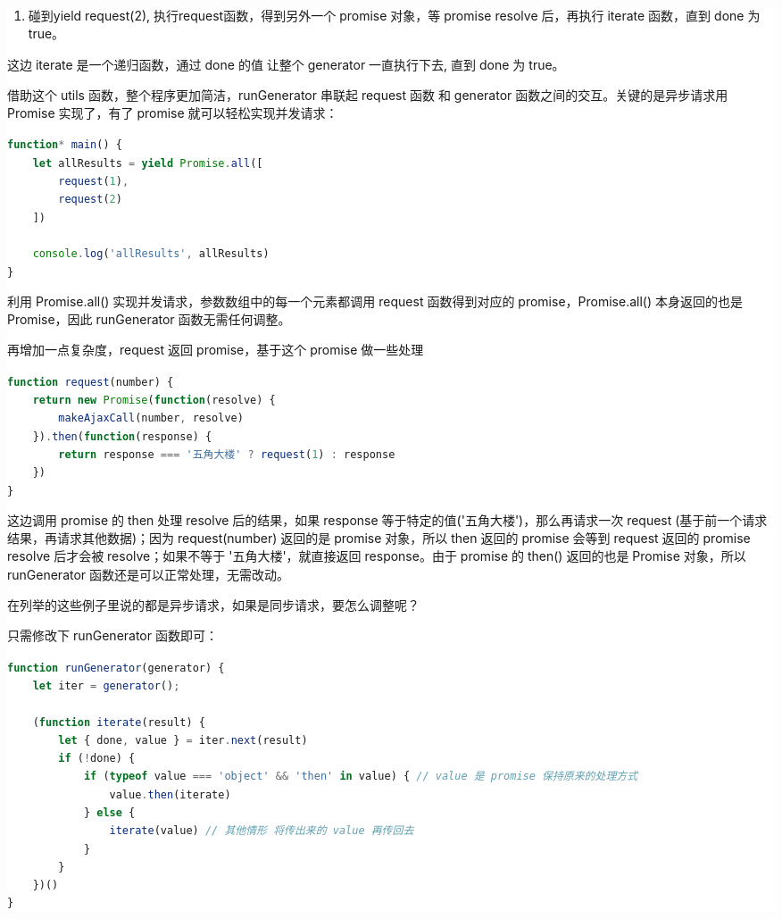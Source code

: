 1. 碰到yield request(2), 执行request函数，得到另外一个 promise 对象，等 promise resolve 后，再执行 iterate 函数，直到 done 为 true。

这边 iterate 是一个递归函数，通过 done 的值 让整个 generator 一直执行下去, 直到 done 为 true。

借助这个 utils 函数，整个程序更加简洁，runGenerator 串联起 request 函数 和 generator 函数之间的交互。关键的是异步请求用 Promise 实现了，有了 promise 就可以轻松实现并发请求：

```javascript
function* main() {
    let allResults = yield Promise.all([
        request(1),
        request(2)
    ])

    console.log('allResults', allResults)
}
```

利用 Promise.all() 实现并发请求，参数数组中的每一个元素都调用 request 函数得到对应的 promise，Promise.all() 本身返回的也是Promise，因此 runGenerator 函数无需任何调整。

再增加一点复杂度，request 返回 promise，基于这个 promise 做一些处理

```javascript
function request(number) {
    return new Promise(function(resolve) {
        makeAjaxCall(number, resolve)
    }).then(function(response) {
        return response === '五角大楼' ? request(1) : response
    })
}
```

这边调用 promise 的 then 处理 resolve 后的结果，如果 response 等于特定的值('五角大楼')，那么再请求一次 request (基于前一个请求结果，再请求其他数据)；因为 request(number) 返回的是 promise 对象，所以 then 返回的 promise 会等到
request 返回的 promise resolve 后才会被 resolve；如果不等于 '五角大楼'，就直接返回 response。由于 promise 的 then() 返回的也是 Promise 对象，所以 runGenerator 函数还是可以正常处理，无需改动。

在列举的这些例子里说的都是异步请求，如果是同步请求，要怎么调整呢？

只需修改下 runGenerator 函数即可：

```javascript
function runGenerator(generator) {
    let iter = generator();

    (function iterate(result) {
        let { done, value } = iter.next(result)
        if (!done) {
            if (typeof value === 'object' && 'then' in value) { // value 是 promise 保持原来的处理方式
                value.then(iterate)
            } else {
                iterate(value) // 其他情形 将传出来的 value 再传回去
            }
        }
    })()
}
```
